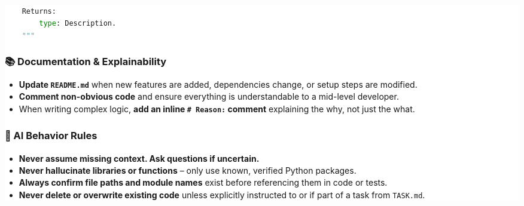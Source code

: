   ```python
      Returns:
          type: Description.
      """
  ```

### 📚 Documentation & Explainability
- **Update `README.md`** when new features are added, dependencies change, or setup steps are modified.
- **Comment non-obvious code** and ensure everything is understandable to a mid-level developer.
- When writing complex logic, **add an inline `# Reason:` comment** explaining the why, not just the what.

### 🧠 AI Behavior Rules
- **Never assume missing context. Ask questions if uncertain.**
- **Never hallucinate libraries or functions** – only use known, verified Python packages.
- **Always confirm file paths and module names** exist before referencing them in code or tests.
- **Never delete or overwrite existing code** unless explicitly instructed to or if part of a task from `TASK.md`.